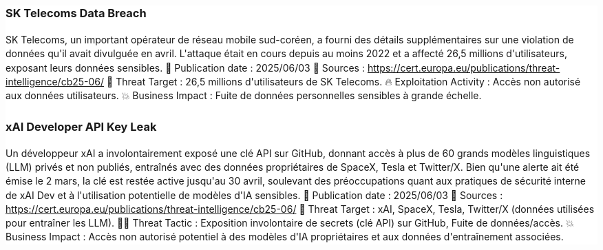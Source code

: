 ### SK Telecoms Data Breach
SK Telecoms, un important opérateur de réseau mobile sud-coréen, a fourni des détails supplémentaires sur une violation de données qu'il avait divulguée en avril. L'attaque était en cours depuis au moins 2022 et a affecté 26,5 millions d'utilisateurs, exposant leurs données sensibles.
📅 Publication date : 2025/06/03
📜 Sources : https://cert.europa.eu/publications/threat-intelligence/cb25-06/
🎯 Threat Target : 26,5 millions d'utilisateurs de SK Telecoms.
🔥 Exploitation Activity : Accès non autorisé aux données utilisateurs.
💥 Business Impact : Fuite de données personnelles sensibles à grande échelle.

### xAI Developer API Key Leak
Un développeur xAI a involontairement exposé une clé API sur GitHub, donnant accès à plus de 60 grands modèles linguistiques (LLM) privés et non publiés, entraînés avec des données propriétaires de SpaceX, Tesla et Twitter/X. Bien qu'une alerte ait été émise le 2 mars, la clé est restée active jusqu'au 30 avril, soulevant des préoccupations quant aux pratiques de sécurité interne de xAI Dev et à l'utilisation potentielle de modèles d'IA sensibles.
📅 Publication date : 2025/06/03
📜 Sources : https://cert.europa.eu/publications/threat-intelligence/cb25-06/
🎯 Threat Target : xAI, SpaceX, Tesla, Twitter/X (données utilisées pour entraîner les LLM).
🏴‍☠️ Threat Tactic : Exposition involontaire de secrets (clé API) sur GitHub, Fuite de données/accès.
💥 Business Impact : Accès non autorisé potentiel à des modèles d'IA propriétaires et aux données d'entraînement associées.